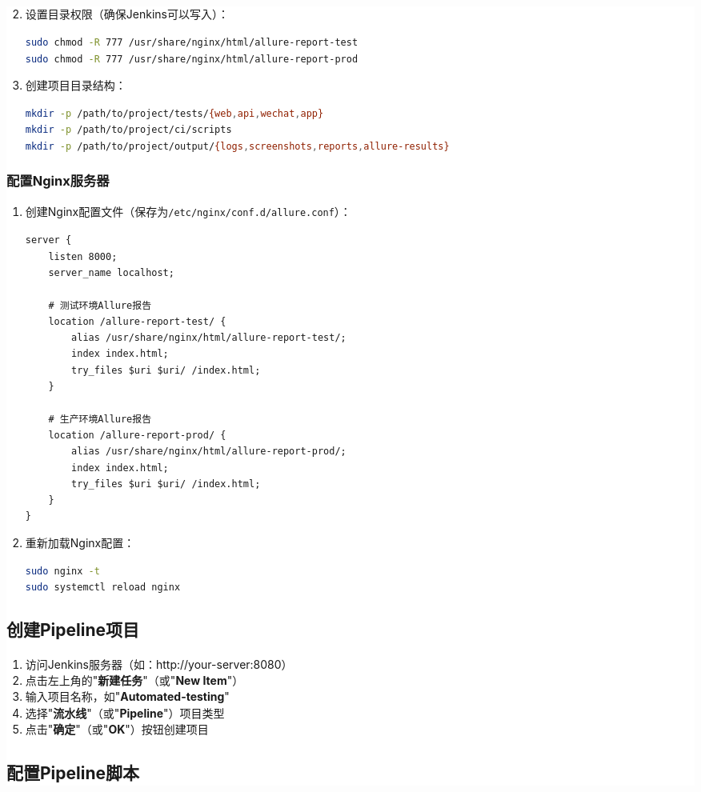 2. 设置目录权限（确保Jenkins可以写入）：
   ```bash
   sudo chmod -R 777 /usr/share/nginx/html/allure-report-test
   sudo chmod -R 777 /usr/share/nginx/html/allure-report-prod
   ```

3. 创建项目目录结构：
   ```bash
   mkdir -p /path/to/project/tests/{web,api,wechat,app}
   mkdir -p /path/to/project/ci/scripts
   mkdir -p /path/to/project/output/{logs,screenshots,reports,allure-results}
   ```

### 配置Nginx服务器

1. 创建Nginx配置文件（保存为`/etc/nginx/conf.d/allure.conf`）：
   ```nginx
   server {
       listen 8000;
       server_name localhost;
   
       # 测试环境Allure报告
       location /allure-report-test/ {
           alias /usr/share/nginx/html/allure-report-test/;
           index index.html;
           try_files $uri $uri/ /index.html;
       }
   
       # 生产环境Allure报告
       location /allure-report-prod/ {
           alias /usr/share/nginx/html/allure-report-prod/;
           index index.html;
           try_files $uri $uri/ /index.html;
       }
   }
   ```

2. 重新加载Nginx配置：
   ```bash
   sudo nginx -t
   sudo systemctl reload nginx
   ```

## 创建Pipeline项目

1. 访问Jenkins服务器（如：http://your-server:8080）
2. 点击左上角的"**新建任务**"（或"**New Item**"）
3. 输入项目名称，如"**Automated-testing**"
4. 选择"**流水线**"（或"**Pipeline**"）项目类型
5. 点击"**确定**"（或"**OK**"）按钮创建项目

## 配置Pipeline脚本
